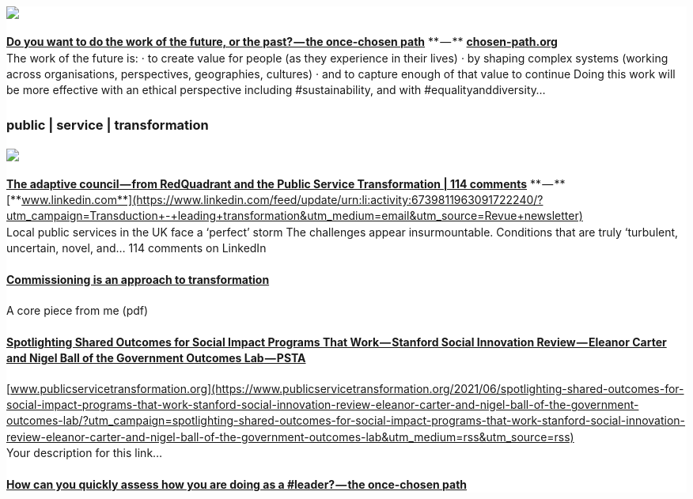 ![](https://cdn-images-1.medium.com/proxy/0*r9bxeqoxAWVlYBGg)

[**Do you want to do the work of the future, or the past? — the once-chosen path**](https://chosen-path.org/2021/11/03/do-you-want-to-do-the-work-of-the-future-or-the-past/?utm_campaign=Transduction%20-%20leading%20transformation&utm_medium=email&utm_source=Revue%20newsletter) ** — ** [**chosen-path.org**](https://chosen-path.org/2021/11/03/do-you-want-to-do-the-work-of-the-future-or-the-past/?utm_campaign=Transduction+-+leading+transformation&utm_medium=email&utm_source=Revue+newsletter)   
 The work of the future is: · to create value for people (as they experience in their lives) · by shaping complex systems (working across organisations, perspectives, geographies, cultures) · and to capture enough of that value to continue Doing this work will be more effective with an ethical perspective including #sustainability, and with #equalityanddiversity…

### public | service | transformation

![](https://cdn-images-1.medium.com/proxy/0*pI6oc1RCEi0yUj9D)

[**The adaptive council — from RedQuadrant and the Public Service Transformation | 114 comments**](https://www.linkedin.com/feed/update/urn:li:activity:6739811963091722240/?utm_campaign=Transduction%20-%20leading%20transformation&utm_medium=email&utm_source=Revue%20newsletter) ** — ** [**www.linkedin.com**](https://www.linkedin.com/feed/update/urn:li:activity:6739811963091722240/?utm_campaign=Transduction+-+leading+transformation&utm_medium=email&utm_source=Revue+newsletter)   
 Local public services in the UK face a ‘perfect’ storm The challenges appear insurmountable. Conditions that are truly ‘turbulent, uncertain, novel, and… 114 comments on LinkedIn

#### [Commissioning is an approach to transformation](?utm_campaign=Transduction%20-%20leading%20transformation&utm_medium=email&utm_source=Revue%20newsletter)

A core piece from me (pdf)

#### [Spotlighting Shared Outcomes for Social Impact Programs That Work — Stanford Social Innovation Review — Eleanor Carter and Nigel Ball of the Government Outcomes Lab — PSTA](https://www.publicservicetransformation.org/2021/06/spotlighting-shared-outcomes-for-social-impact-programs-that-work-stanford-social-innovation-review-eleanor-carter-and-nigel-ball-of-the-government-outcomes-lab/?utm_campaign=spotlighting-shared-outcomes-for-social-impact-programs-that-work-stanford-social-innovation-review-eleanor-carter-and-nigel-ball-of-the-government-outcomes-lab&utm_medium=rss&utm_source=rss)

[www.publicservicetransformation.org](https://www.publicservicetransformation.org/2021/06/spotlighting-shared-outcomes-for-social-impact-programs-that-work-stanford-social-innovation-review-eleanor-carter-and-nigel-ball-of-the-government-outcomes-lab/?utm_campaign=spotlighting-shared-outcomes-for-social-impact-programs-that-work-stanford-social-innovation-review-eleanor-carter-and-nigel-ball-of-the-government-outcomes-lab&utm_medium=rss&utm_source=rss)   
 Your description for this link…

#### [How can you quickly assess how you are doing as a #leader? — the once-chosen path](https://chosen-path.org/2021/05/17/how-can-you-quickly-assess-how-you-are-doing-as-a-leader/?utm_campaign=Transduction%20-%20leading%20transformation&utm_medium=email&utm_source=Revue%20newsletter)

